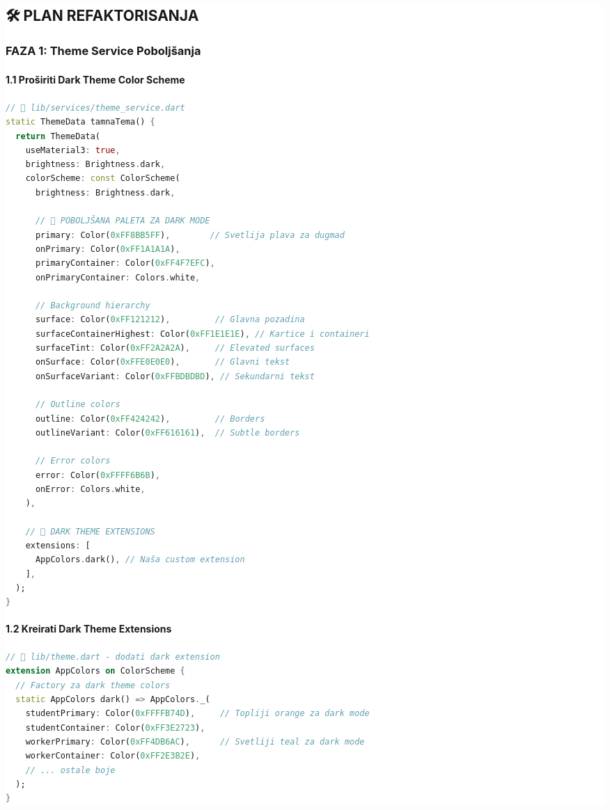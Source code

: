 
## 🛠️ **PLAN REFAKTORISANJA**

### **FAZA 1: Theme Service Poboljšanja**

#### 1.1 **Proširiti Dark Theme Color Scheme**
```dart
// 🎯 lib/services/theme_service.dart
static ThemeData tamnaTema() {
  return ThemeData(
    useMaterial3: true,
    brightness: Brightness.dark,
    colorScheme: const ColorScheme(
      brightness: Brightness.dark,
      
      // 🎨 POBOLJŠANA PALETA ZA DARK MODE
      primary: Color(0xFF8BB5FF),        // Svetlija plava za dugmad
      onPrimary: Color(0xFF1A1A1A),      
      primaryContainer: Color(0xFF4F7EFC),
      onPrimaryContainer: Colors.white,
      
      // Background hierarchy
      surface: Color(0xFF121212),         // Glavna pozadina
      surfaceContainerHighest: Color(0xFF1E1E1E), // Kartice i containeri
      surfaceTint: Color(0xFF2A2A2A),     // Elevated surfaces
      onSurface: Color(0xFFE0E0E0),       // Glavni tekst
      onSurfaceVariant: Color(0xFFBDBDBD), // Sekundarni tekst
      
      // Outline colors
      outline: Color(0xFF424242),         // Borders
      outlineVariant: Color(0xFF616161),  // Subtle borders
      
      // Error colors
      error: Color(0xFFFF6B6B),
      onError: Colors.white,
    ),
    
    // 🌙 DARK THEME EXTENSIONS
    extensions: [
      AppColors.dark(), // Naša custom extension
    ],
  );
}
```

#### 1.2 **Kreirati Dark Theme Extensions**
```dart
// 🎯 lib/theme.dart - dodati dark extension
extension AppColors on ColorScheme {
  // Factory za dark theme colors
  static AppColors dark() => AppColors._(
    studentPrimary: Color(0xFFFFB74D),     // Topliji orange za dark mode
    studentContainer: Color(0xFF3E2723),    
    workerPrimary: Color(0xFF4DB6AC),      // Svetliji teal za dark mode
    workerContainer: Color(0xFF2E3B2E),
    // ... ostale boje
  );
}
```
